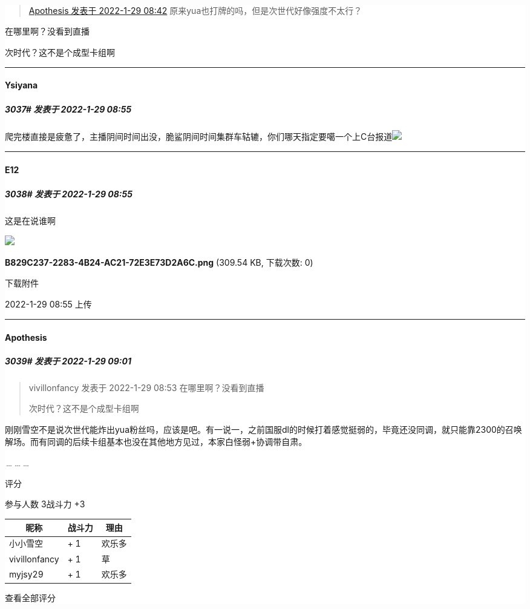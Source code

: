 <blockquote><a href="httphttps://bbs.saraba1st.com/2b/forum.php?mod=redirect&amp;goto=findpost&amp;pid=54467031&amp;ptid=2048389" target="_blank">Apothesis 发表于 2022-1-29 08:42</a>
原来yua也打牌的吗，但是次世代好像强度不太行？</blockquote>
在哪里啊？没看到直播

次时代？这不是个成型卡组啊

*****

####  Ysiyana  
##### 3037#       发表于 2022-1-29 08:55

爬完楼直接是疲惫了，主播阴间时间出没，脆鲨阴间时间集群车轱辘，你们哪天指定要噶一个上C台报道<img src="https://static.saraba1st.com/image/smiley/face2017/020.png" referrerpolicy="no-referrer">

*****

####  E12  
##### 3038#       发表于 2022-1-29 08:55

这是在说谁啊

<img src="https://img.saraba1st.com/forum/202201/29/085518vrd8c906rzx9gwr1.png" referrerpolicy="no-referrer">

<strong>B829C237-2283-4B24-AC21-72E3E73D2A6C.png</strong> (309.54 KB, 下载次数: 0)

下载附件

2022-1-29 08:55 上传

*****

####  Apothesis  
##### 3039#       发表于 2022-1-29 09:01

<blockquote>vivillonfancy 发表于 2022-1-29 08:53
在哪里啊？没看到直播

次时代？这不是个成型卡组啊</blockquote>
刚刚雪空不是说次世代能炸出yua粉丝吗，应该是吧。有一说一，之前国服dl的时候打着感觉挺弱的，毕竟还没同调，就只能靠2300的召唤解场。而有同调的后续卡组基本也没在其他地方见过，本家白怪弱+协调带自肃。

﹍﹍﹍

评分

 参与人数 3战斗力 +3

|昵称|战斗力|理由|
|----|---|---|
| 小小雪空| + 1|欢乐多|
| vivillonfancy| + 1|草|
| myjsy29| + 1|欢乐多|

查看全部评分

